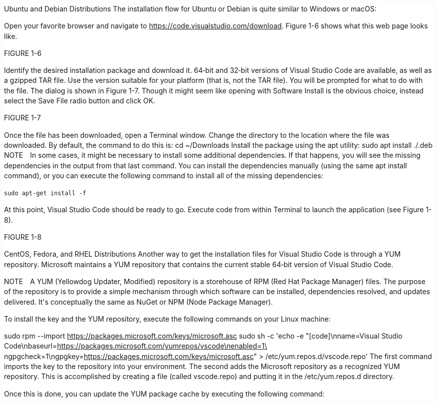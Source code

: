 Ubuntu and Debian Distributions
The installation flow for Ubuntu or Debian is quite similar to Windows or macOS:

Open your favorite browser and navigate to https://code.visualstudio.com/download. Figure 1-6 shows what this web page looks like.

FIGURE 1-6

Identify the desired installation package and download it. 64‐bit and 32‐bit versions of Visual Studio Code are available, as well as a gzipped TAR file. Use the version suitable for your platform (that is, not the TAR file).
You will be prompted for what to do with the file. The dialog is shown in Figure 1-7. Though it might seem like opening with Software Install is the obvious choice, instead select the Save File radio button and click OK.

FIGURE 1-7

Once the file has been downloaded, open a Terminal window. Change the directory to the location where the file was downloaded. By default, the command to do this is:
cd ~/Downloads
Install the package using the apt utility:
sudo apt install ./<file>.deb
NOTE  In some cases, it might be necessary to install some additional dependencies. If that happens, you will see the missing dependencies in the output from that last command. You can install the dependencies manually (using the same apt install command), or you can execute the following command to install all of the missing dependencies:

    sudo apt-get install -f
At this point, Visual Studio Code should be ready to go. Execute code from within Terminal to launch the application (see Figure 1-8).


FIGURE 1-8

CentOS, Fedora, and RHEL Distributions
Another way to get the installation files for Visual Studio Code is through a YUM repository. Microsoft maintains a YUM repository that contains the current stable 64‐bit version of Visual Studio Code.

NOTE  A YUM (Yellowdog Updater, Modified) repository is a storehouse of RPM (Red Hat Package Manager) files. The purpose of the repository is to provide a simple mechanism through which software can be installed, dependencies resolved, and updates delivered. It's conceptually the same as NuGet or NPM (Node Package Manager).

To install the key and the YUM repository, execute the following commands on your Linux machine:

sudo rpm --import https://packages.microsoft.com/keys/microsoft.asc
sudo sh -c 'echo -e "[code]\nname=Visual Studio
Code\nbaseurl=https://packages.microsoft.com/yumrepos/vscode\nenabled=1\
ngpgcheck=1\ngpgkey=https://packages.microsoft.com/keys/microsoft.asc" >
/etc/yum.repos.d/vscode.repo' 
The first command imports the key to the repository into your environment. The second adds the Microsoft repository as a recognized YUM repository. This is accomplished by creating a file (called vscode.repo) and putting it in the /etc/yum.repos.d directory.

Once this is done, you can update the YUM package cache by executing the following command:
